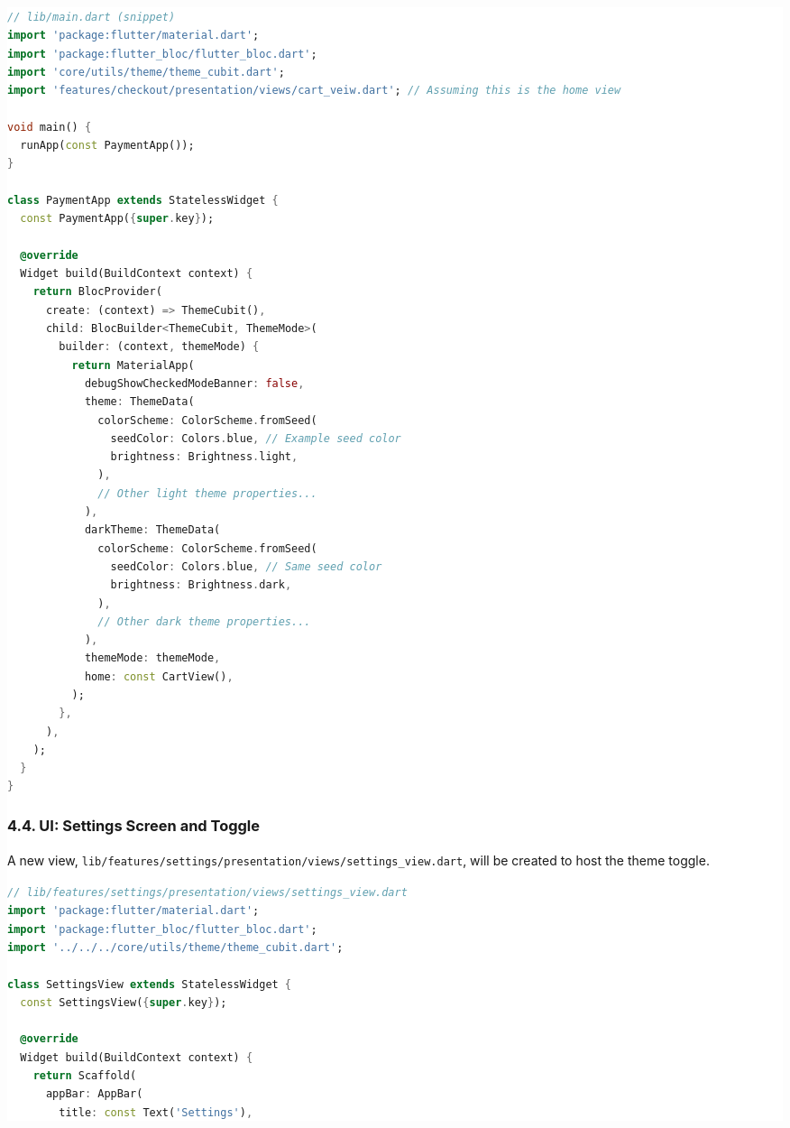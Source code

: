 ```dart
// lib/main.dart (snippet)
import 'package:flutter/material.dart';
import 'package:flutter_bloc/flutter_bloc.dart';
import 'core/utils/theme/theme_cubit.dart';
import 'features/checkout/presentation/views/cart_veiw.dart'; // Assuming this is the home view

void main() {
  runApp(const PaymentApp());
}

class PaymentApp extends StatelessWidget {
  const PaymentApp({super.key});

  @override
  Widget build(BuildContext context) {
    return BlocProvider(
      create: (context) => ThemeCubit(),
      child: BlocBuilder<ThemeCubit, ThemeMode>(
        builder: (context, themeMode) {
          return MaterialApp(
            debugShowCheckedModeBanner: false,
            theme: ThemeData(
              colorScheme: ColorScheme.fromSeed(
                seedColor: Colors.blue, // Example seed color
                brightness: Brightness.light,
              ),
              // Other light theme properties...
            ),
            darkTheme: ThemeData(
              colorScheme: ColorScheme.fromSeed(
                seedColor: Colors.blue, // Same seed color
                brightness: Brightness.dark,
              ),
              // Other dark theme properties...
            ),
            themeMode: themeMode,
            home: const CartView(),
          );
        },
      ),
    );
  }
}
```

### 4.4. UI: Settings Screen and Toggle

A new view, `lib/features/settings/presentation/views/settings_view.dart`, will be created to host the theme toggle.

```dart
// lib/features/settings/presentation/views/settings_view.dart
import 'package:flutter/material.dart';
import 'package:flutter_bloc/flutter_bloc.dart';
import '../../../core/utils/theme/theme_cubit.dart';

class SettingsView extends StatelessWidget {
  const SettingsView({super.key});

  @override
  Widget build(BuildContext context) {
    return Scaffold(
      appBar: AppBar(
        title: const Text('Settings'),
```